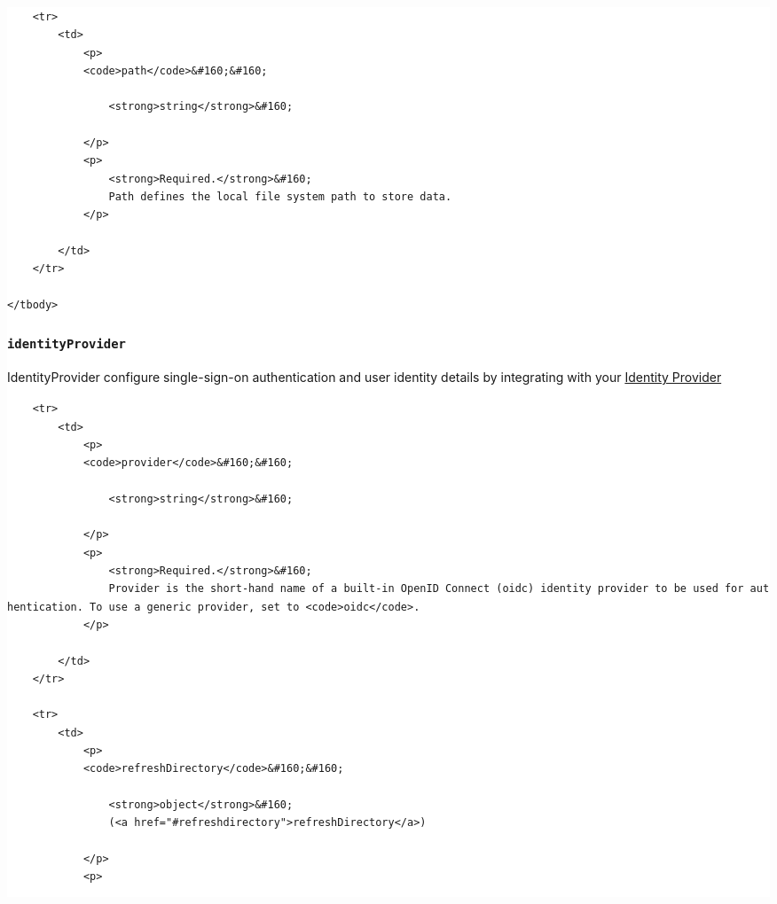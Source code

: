         <tr>
            <td>
                <p>
                <code>path</code>&#160;&#160;

                    <strong>string</strong>&#160;

                </p>
                <p>
                    <strong>Required.</strong>&#160;
                    Path defines the local file system path to store data.
                </p>

            </td>
        </tr>

    </tbody>
</table>



### `identityProvider`

IdentityProvider configure single-sign-on authentication and user identity details by integrating with your <a href="https://www.pomerium.com/docs/identity-providers/">Identity Provider</a>

<table>
    <thead>
    </thead>
    <tbody>

        <tr>
            <td>
                <p>
                <code>provider</code>&#160;&#160;

                    <strong>string</strong>&#160;

                </p>
                <p>
                    <strong>Required.</strong>&#160;
                    Provider is the short-hand name of a built-in OpenID Connect (oidc) identity provider to be used for authentication. To use a generic provider, set to <code>oidc</code>.
                </p>

            </td>
        </tr>

        <tr>
            <td>
                <p>
                <code>refreshDirectory</code>&#160;&#160;

                    <strong>object</strong>&#160;
                    (<a href="#refreshdirectory">refreshDirectory</a>)

                </p>
                <p>
